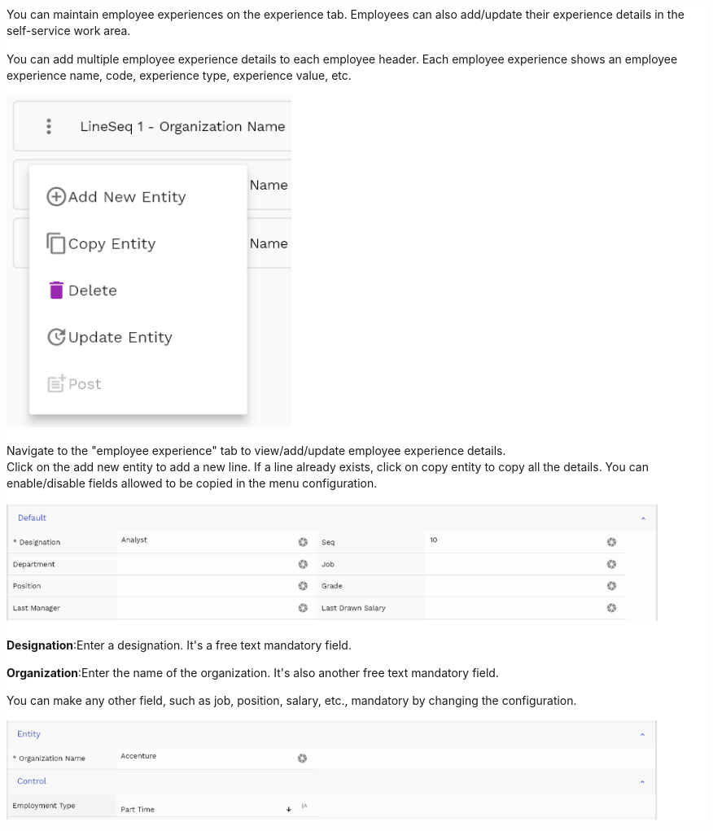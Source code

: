 You can maintain employee experiences on the experience tab. Employees can also add/update their experience details in the self-service work area.


You can add multiple employee experience details to each employee header. Each employee experience shows an employee experience name, code, experience type, experience value, etc.

<img src="/images/modules/hr/employee/employee_08a.PNG" width="350"/>

Navigate to the "employee experience" tab to view/add/update employee experience details.  
Click on the add new entity to add a new line. If a line already exists, click on copy entity to copy all the details.
You can enable/disable fields allowed to be copied in the menu configuration.  

<img src="/images/modules/hr/employee/employee_08b.PNG" width="800"/>


**Designation**:Enter a designation. It's a free text mandatory field.

**Organization**:Enter the name of the organization. It's also another free text mandatory field.

You can make any other field, such as job, position, salary, etc., mandatory by changing the configuration.

<img src="/images/modules/hr/employee/employee_08c.PNG" width="800"/>
